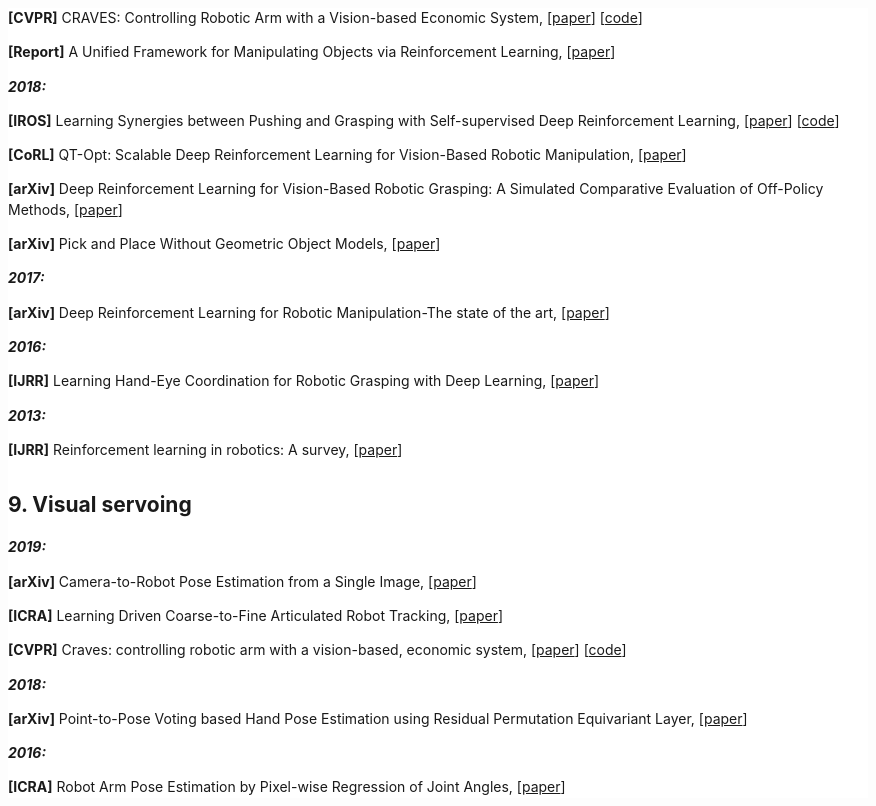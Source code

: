 **[CVPR]** CRAVES: Controlling Robotic Arm with a Vision-based Economic System, [[paper](https://arxiv.org/abs/1812.00725)] [[code](https://github.com/zuoym15/craves.ai)]

**[Report]** A Unified Framework for Manipulating Objects via Reinforcement Learning, [[paper](https://course.ie.cuhk.edu.hk/~ierg6130/report/team7.pdf)]

***2018:***

**[IROS]** Learning Synergies between Pushing and Grasping with Self-supervised Deep Reinforcement Learning, [[paper](https://arxiv.org/abs/1803.09956)] [[code](https://github.com/andyzeng/visual-pushing-grasping)]

**[CoRL]** QT-Opt: Scalable Deep Reinforcement Learning for Vision-Based Robotic Manipulation, [[paper](https://arxiv.org/abs/1806.10293)]

**[arXiv]** Deep Reinforcement Learning for Vision-Based Robotic Grasping: A Simulated Comparative Evaluation of Off-Policy Methods, [[paper](https://arxiv.org/abs/1802.10264)]

**[arXiv]** Pick and Place Without Geometric Object Models, [[paper](https://arxiv.org/abs/1707.05615)]

***2017:***

**[arXiv]** Deep Reinforcement Learning for Robotic Manipulation-The state of the art, [[paper](https://arxiv.org/abs/1701.08878)]

***2016:***

**[IJRR]** Learning Hand-Eye Coordination for Robotic Grasping with Deep Learning, [[paper](https://arxiv.org/abs/1603.02199)]

***2013:***

**[IJRR]** Reinforcement learning in robotics: A survey, [[paper](https://ri.cmu.edu/pub_files/2013/7/Kober_IJRR_2013.pdf)]



## 9. Visual servoing

***2019:***

**[arXiv]** Camera-to-Robot Pose Estimation from a Single Image, [[paper](https://arxiv.org/abs/1911.09231)]

**[ICRA]** Learning Driven Coarse-to-Fine Articulated Robot Tracking, [[paper](http://www.robots.ox.ac.uk/~mobile/drs/Papers/2019ICRA_rauch.pdf)]

**[CVPR]** Craves: controlling robotic arm with a vision-based, economic system, [[paper](http://openaccess.thecvf.com/content_CVPR_2019/papers/Zuo_CRAVES_Controlling_Robotic_Arm_With_a_Vision-Based_Economic_System_CVPR_2019_paper.pdf)] [[code](https://github.com/zuoym15/craves.ai)]

***2018:***

**[arXiv]** Point-to-Pose Voting based Hand Pose Estimation using Residual Permutation Equivariant Layer, [[paper](https://arxiv.org/pdf/1812.02050.pdf)]

***2016:***

**[ICRA]** Robot Arm Pose Estimation by Pixel-wise Regression of Joint Angles, [[paper](https://www.is.mpg.de/uploads_file/attachment/attachment/311/ICRA16_felix_small.pdf)]
